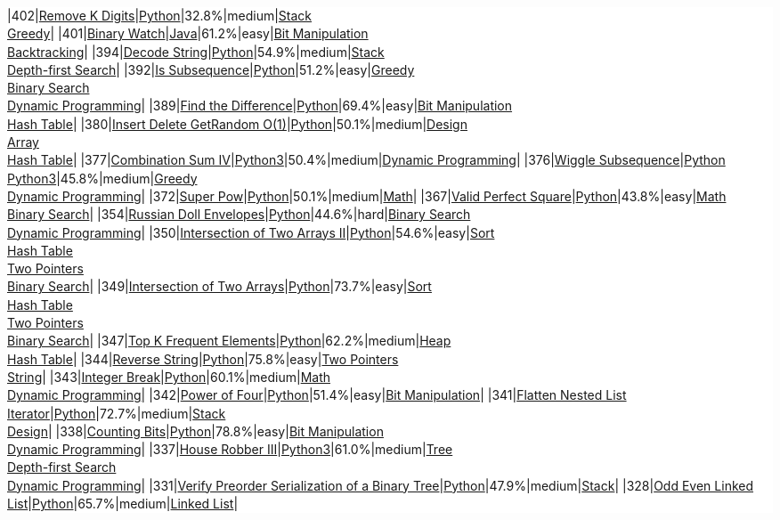|402|[Remove K Digits](Problemset/remove-k-digits/README_EN.md)|[Python](Problemset/remove-k-digits/remove-k-digits.py)|32.8%|medium|[Stack](https://leetcode-cn.com/tag/stack)<br>[Greedy](https://leetcode-cn.com/tag/greedy)|
|401|[Binary Watch](Problemset/binary-watch/README_EN.md)|[Java](Problemset/binary-watch/binary-watch.java)|61.2%|easy|[Bit Manipulation](https://leetcode-cn.com/tag/bit-manipulation)<br>[Backtracking](https://leetcode-cn.com/tag/backtracking)|
|394|[Decode String](Problemset/decode-string/README_EN.md)|[Python](Problemset/decode-string/decode-string.py)|54.9%|medium|[Stack](https://leetcode-cn.com/tag/stack)<br>[Depth-first Search](https://leetcode-cn.com/tag/depth-first-search)|
|392|[Is Subsequence](Problemset/is-subsequence/README_EN.md)|[Python](Problemset/is-subsequence/is-subsequence.py)|51.2%|easy|[Greedy](https://leetcode-cn.com/tag/greedy)<br>[Binary Search](https://leetcode-cn.com/tag/binary-search)<br>[Dynamic Programming](https://leetcode-cn.com/tag/dynamic-programming)|
|389|[Find the Difference](Problemset/find-the-difference/README_EN.md)|[Python](Problemset/find-the-difference/find-the-difference.py)|69.4%|easy|[Bit Manipulation](https://leetcode-cn.com/tag/bit-manipulation)<br>[Hash Table](https://leetcode-cn.com/tag/hash-table)|
|380|[Insert Delete GetRandom O(1)](Problemset/insert-delete-getrandom-o1/README_EN.md)|[Python](Problemset/insert-delete-getrandom-o1/insert-delete-getrandom-o1.py)|50.1%|medium|[Design](https://leetcode-cn.com/tag/design)<br>[Array](https://leetcode-cn.com/tag/array)<br>[Hash Table](https://leetcode-cn.com/tag/hash-table)|
|377|[Combination Sum IV](Problemset/combination-sum-iv/README_EN.md)|[Python3](Problemset/combination-sum-iv/combination-sum-iv.py)|50.4%|medium|[Dynamic Programming](https://leetcode-cn.com/tag/dynamic-programming)|
|376|[Wiggle Subsequence](Problemset/wiggle-subsequence/README_EN.md)|[Python](Problemset/wiggle-subsequence/wiggle-subsequence.py)<br>[Python3](Problemset/wiggle-subsequence/wiggle-subsequence.py)|45.8%|medium|[Greedy](https://leetcode-cn.com/tag/greedy)<br>[Dynamic Programming](https://leetcode-cn.com/tag/dynamic-programming)|
|372|[Super Pow](Problemset/super-pow/README_EN.md)|[Python](Problemset/super-pow/super-pow.py)|50.1%|medium|[Math](https://leetcode-cn.com/tag/math)|
|367|[Valid Perfect Square](Problemset/valid-perfect-square/README_EN.md)|[Python](Problemset/valid-perfect-square/valid-perfect-square.py)|43.8%|easy|[Math](https://leetcode-cn.com/tag/math)<br>[Binary Search](https://leetcode-cn.com/tag/binary-search)|
|354|[Russian Doll Envelopes](Problemset/russian-doll-envelopes/README_EN.md)|[Python](Problemset/russian-doll-envelopes/russian-doll-envelopes.py)|44.6%|hard|[Binary Search](https://leetcode-cn.com/tag/binary-search)<br>[Dynamic Programming](https://leetcode-cn.com/tag/dynamic-programming)|
|350|[Intersection of Two Arrays II](Problemset/intersection-of-two-arrays-ii/README_EN.md)|[Python](Problemset/intersection-of-two-arrays-ii/intersection-of-two-arrays-ii.py)|54.6%|easy|[Sort](https://leetcode-cn.com/tag/sort)<br>[Hash Table](https://leetcode-cn.com/tag/hash-table)<br>[Two Pointers](https://leetcode-cn.com/tag/two-pointers)<br>[Binary Search](https://leetcode-cn.com/tag/binary-search)|
|349|[Intersection of Two Arrays](Problemset/intersection-of-two-arrays/README_EN.md)|[Python](Problemset/intersection-of-two-arrays/intersection-of-two-arrays.py)|73.7%|easy|[Sort](https://leetcode-cn.com/tag/sort)<br>[Hash Table](https://leetcode-cn.com/tag/hash-table)<br>[Two Pointers](https://leetcode-cn.com/tag/two-pointers)<br>[Binary Search](https://leetcode-cn.com/tag/binary-search)|
|347|[Top K Frequent Elements](Problemset/top-k-frequent-elements/README_EN.md)|[Python](Problemset/top-k-frequent-elements/top-k-frequent-elements.py)|62.2%|medium|[Heap](https://leetcode-cn.com/tag/heap)<br>[Hash Table](https://leetcode-cn.com/tag/hash-table)|
|344|[Reverse String](Problemset/reverse-string/README_EN.md)|[Python](Problemset/reverse-string/reverse-string.py)|75.8%|easy|[Two Pointers](https://leetcode-cn.com/tag/two-pointers)<br>[String](https://leetcode-cn.com/tag/string)|
|343|[Integer Break](Problemset/integer-break/README_EN.md)|[Python](Problemset/integer-break/integer-break.py)|60.1%|medium|[Math](https://leetcode-cn.com/tag/math)<br>[Dynamic Programming](https://leetcode-cn.com/tag/dynamic-programming)|
|342|[Power of Four](Problemset/power-of-four/README_EN.md)|[Python](Problemset/power-of-four/power-of-four.py)|51.4%|easy|[Bit Manipulation](https://leetcode-cn.com/tag/bit-manipulation)|
|341|[Flatten Nested List Iterator](Problemset/flatten-nested-list-iterator/README_EN.md)|[Python](Problemset/flatten-nested-list-iterator/flatten-nested-list-iterator.py)|72.7%|medium|[Stack](https://leetcode-cn.com/tag/stack)<br>[Design](https://leetcode-cn.com/tag/design)|
|338|[Counting Bits](Problemset/counting-bits/README_EN.md)|[Python](Problemset/counting-bits/counting-bits.py)|78.8%|easy|[Bit Manipulation](https://leetcode-cn.com/tag/bit-manipulation)<br>[Dynamic Programming](https://leetcode-cn.com/tag/dynamic-programming)|
|337|[House Robber III](Problemset/house-robber-iii/README_EN.md)|[Python3](Problemset/house-robber-iii/house-robber-iii.py)|61.0%|medium|[Tree](https://leetcode-cn.com/tag/tree)<br>[Depth-first Search](https://leetcode-cn.com/tag/depth-first-search)<br>[Dynamic Programming](https://leetcode-cn.com/tag/dynamic-programming)|
|331|[Verify Preorder Serialization of a Binary Tree](Problemset/verify-preorder-serialization-of-a-binary-tree/README_EN.md)|[Python](Problemset/verify-preorder-serialization-of-a-binary-tree/verify-preorder-serialization-of-a-binary-tree.py)|47.9%|medium|[Stack](https://leetcode-cn.com/tag/stack)|
|328|[Odd Even Linked List](Problemset/odd-even-linked-list/README_EN.md)|[Python](Problemset/odd-even-linked-list/odd-even-linked-list.py)|65.7%|medium|[Linked List](https://leetcode-cn.com/tag/linked-list)|